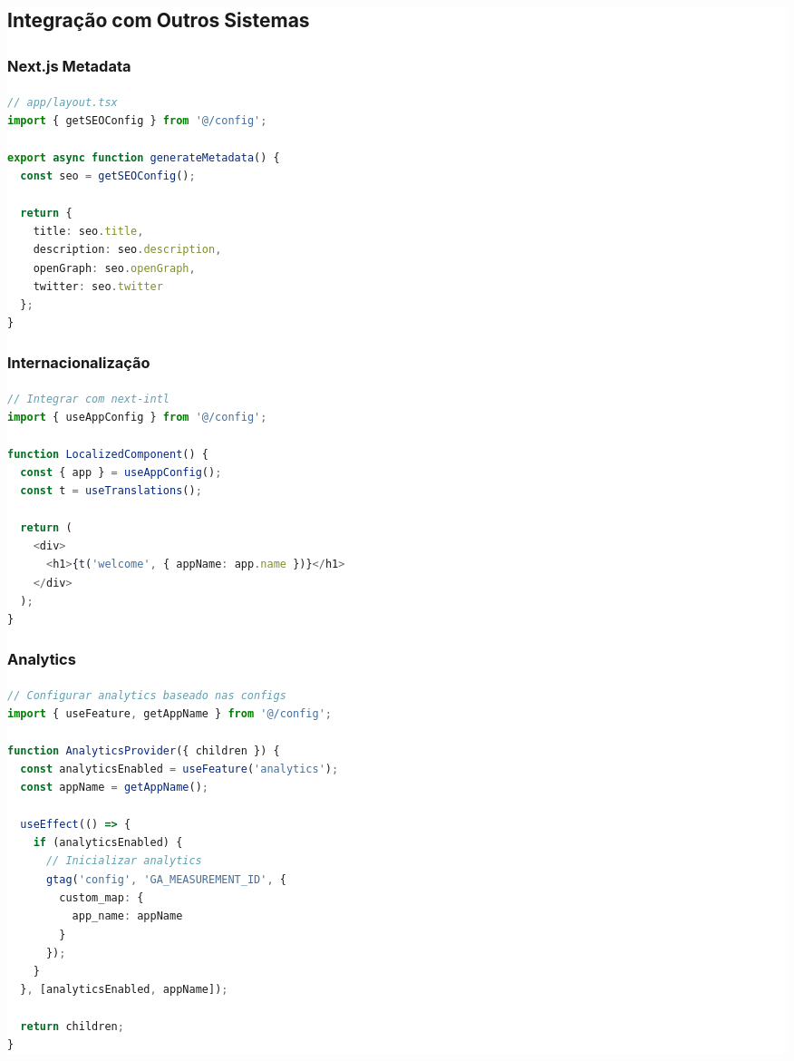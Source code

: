 ## Integração com Outros Sistemas

### Next.js Metadata

```typescript
// app/layout.tsx
import { getSEOConfig } from '@/config';

export async function generateMetadata() {
  const seo = getSEOConfig();
  
  return {
    title: seo.title,
    description: seo.description,
    openGraph: seo.openGraph,
    twitter: seo.twitter
  };
}
```

### Internacionalização

```typescript
// Integrar com next-intl
import { useAppConfig } from '@/config';

function LocalizedComponent() {
  const { app } = useAppConfig();
  const t = useTranslations();
  
  return (
    <div>
      <h1>{t('welcome', { appName: app.name })}</h1>
    </div>
  );
}
```

### Analytics

```typescript
// Configurar analytics baseado nas configs
import { useFeature, getAppName } from '@/config';

function AnalyticsProvider({ children }) {
  const analyticsEnabled = useFeature('analytics');
  const appName = getAppName();
  
  useEffect(() => {
    if (analyticsEnabled) {
      // Inicializar analytics
      gtag('config', 'GA_MEASUREMENT_ID', {
        custom_map: { 
          app_name: appName 
        }
      });
    }
  }, [analyticsEnabled, appName]);
  
  return children;
}
```
